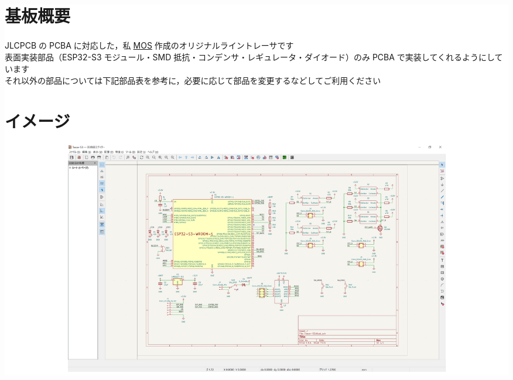 # 基板概要

JLCPCB の PCBA に対応した，私 [MOS](https://x.com/53175ddd) 作成のオリジナルライントレーサです  
表面実装部品（ESP32-S3 モジュール・SMD 抵抗・コンデンサ・レギュレータ・ダイオード）のみ PCBA で実装してくれるようにしています  
それ以外の部品については下記部品表を参考に，必要に応じて部品を変更するなどしてご利用ください

# イメージ

<div align="center">
  <img src="./img/schematic.png" width=75%">
</div>
<div align="center">